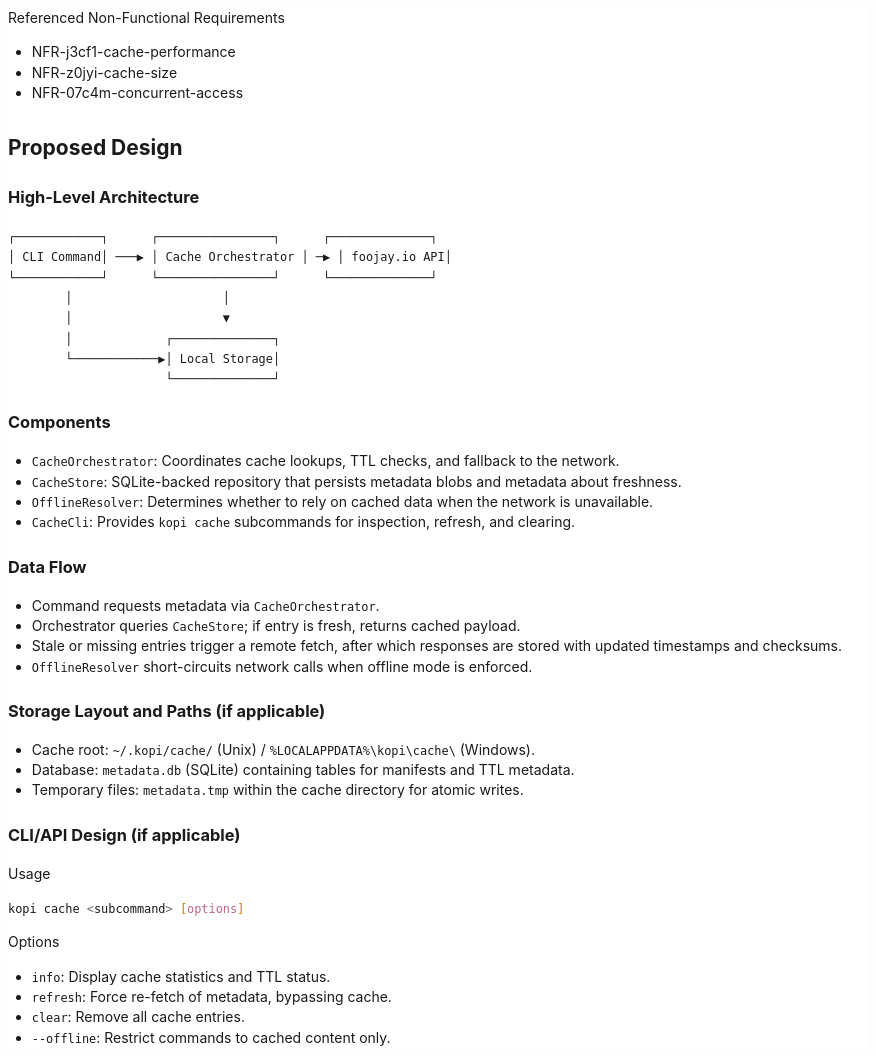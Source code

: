 Referenced Non-Functional Requirements

- NFR-j3cf1-cache-performance
- NFR-z0jyi-cache-size
- NFR-07c4m-concurrent-access

## Proposed Design

### High-Level Architecture

```text
┌────────────┐      ┌────────────────┐      ┌──────────────┐
│ CLI Command│ ───▶ │ Cache Orchestrator │ ─▶ │ foojay.io API│
└────────────┘      └────────────────┘      └──────────────┘
        │                     │
        │                     ▼
        │             ┌──────────────┐
        └────────────▶│ Local Storage│
                      └──────────────┘
```

### Components

- `CacheOrchestrator`: Coordinates cache lookups, TTL checks, and fallback to the network.
- `CacheStore`: SQLite-backed repository that persists metadata blobs and metadata about freshness.
- `OfflineResolver`: Determines whether to rely on cached data when the network is unavailable.
- `CacheCli`: Provides `kopi cache` subcommands for inspection, refresh, and clearing.

### Data Flow

- Command requests metadata via `CacheOrchestrator`.
- Orchestrator queries `CacheStore`; if entry is fresh, returns cached payload.
- Stale or missing entries trigger a remote fetch, after which responses are stored with updated timestamps and checksums.
- `OfflineResolver` short-circuits network calls when offline mode is enforced.

### Storage Layout and Paths (if applicable)

- Cache root: `~/.kopi/cache/` (Unix) / `%LOCALAPPDATA%\kopi\cache\` (Windows).
- Database: `metadata.db` (SQLite) containing tables for manifests and TTL metadata.
- Temporary files: `metadata.tmp` within the cache directory for atomic writes.

### CLI/API Design (if applicable)

Usage

```bash
kopi cache <subcommand> [options]
```

Options

- `info`: Display cache statistics and TTL status.
- `refresh`: Force re-fetch of metadata, bypassing cache.
- `clear`: Remove all cache entries.
- `--offline`: Restrict commands to cached content only.
